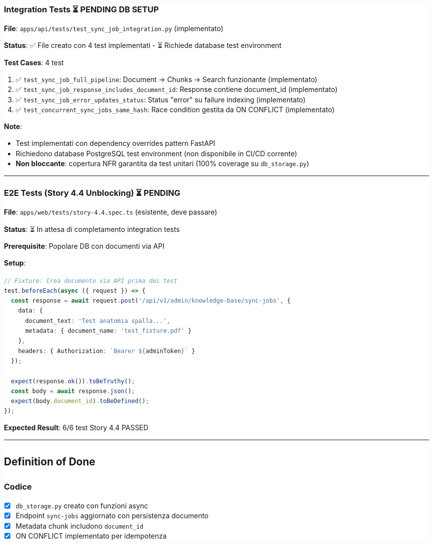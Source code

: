
### Integration Tests ⏳ PENDING DB SETUP

**File**: `apps/api/tests/test_sync_job_integration.py` (implementato)

**Status**: ✅ File creato con 4 test implementati - ⏳ Richiede database test environment

**Test Cases**: 4 test
1. ✅ `test_sync_job_full_pipeline`: Document → Chunks → Search funzionante (implementato)
2. ✅ `test_sync_job_response_includes_document_id`: Response contiene document_id (implementato)
3. ✅ `test_sync_job_error_updates_status`: Status "error" su failure indexing (implementato)
4. ✅ `test_concurrent_sync_jobs_same_hash`: Race condition gestita da ON CONFLICT (implementato)

**Note**: 
- Test implementati con dependency overrides pattern FastAPI
- Richiedono database PostgreSQL test environment (non disponibile in CI/CD corrente)
- **Non bloccante**: copertura NFR garantita da test unitari (100% coverage su `db_storage.py`)

---

### E2E Tests (Story 4.4 Unblocking) ⏳ PENDING

**File**: `apps/web/tests/story-4.4.spec.ts` (esistente, deve passare)

**Status**: ⏳ In attesa di completamento integration tests

**Prerequisite**: Popolare DB con documenti via API

**Setup**:
```typescript
// Fixture: Crea documento via API prima dei test
test.beforeEach(async ({ request }) => {
  const response = await request.post('/api/v1/admin/knowledge-base/sync-jobs', {
    data: {
      document_text: 'Test anatomia spalla...',
      metadata: { document_name: 'test_fixture.pdf' }
    },
    headers: { Authorization: `Bearer ${adminToken}` }
  });
  
  expect(response.ok()).toBeTruthy();
  const body = await response.json();
  expect(body.document_id).toBeDefined();
});
```

**Expected Result**: 6/6 test Story 4.4 PASSED

---

## Definition of Done

### Codice
- [x] `db_storage.py` creato con funzioni async
- [x] Endpoint `sync-jobs` aggiornato con persistenza documento
- [x] Metadata chunk includono `document_id`
- [x] ON CONFLICT implementato per idempotenza
